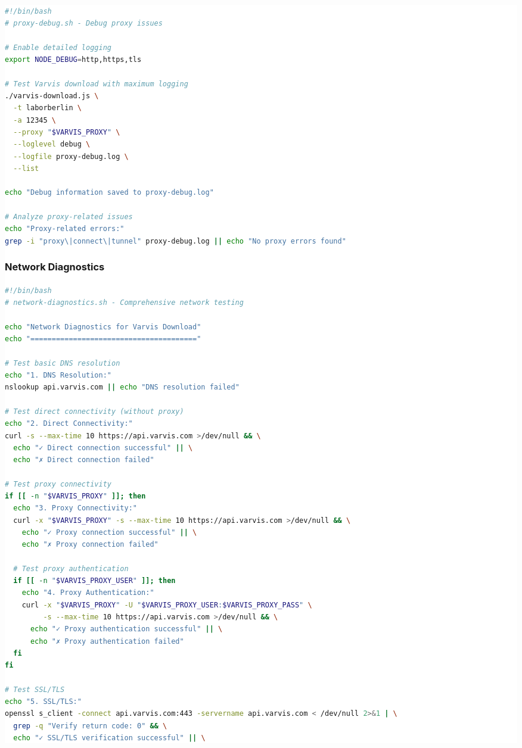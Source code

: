```bash
#!/bin/bash
# proxy-debug.sh - Debug proxy issues

# Enable detailed logging
export NODE_DEBUG=http,https,tls

# Test Varvis download with maximum logging
./varvis-download.js \
  -t laborberlin \
  -a 12345 \
  --proxy "$VARVIS_PROXY" \
  --loglevel debug \
  --logfile proxy-debug.log \
  --list

echo "Debug information saved to proxy-debug.log"

# Analyze proxy-related issues
echo "Proxy-related errors:"
grep -i "proxy\|connect\|tunnel" proxy-debug.log || echo "No proxy errors found"
```

### Network Diagnostics

```bash
#!/bin/bash
# network-diagnostics.sh - Comprehensive network testing

echo "Network Diagnostics for Varvis Download"
echo "======================================="

# Test basic DNS resolution
echo "1. DNS Resolution:"
nslookup api.varvis.com || echo "DNS resolution failed"

# Test direct connectivity (without proxy)
echo "2. Direct Connectivity:"
curl -s --max-time 10 https://api.varvis.com >/dev/null && \
  echo "✓ Direct connection successful" || \
  echo "✗ Direct connection failed"

# Test proxy connectivity
if [[ -n "$VARVIS_PROXY" ]]; then
  echo "3. Proxy Connectivity:"
  curl -x "$VARVIS_PROXY" -s --max-time 10 https://api.varvis.com >/dev/null && \
    echo "✓ Proxy connection successful" || \
    echo "✗ Proxy connection failed"
    
  # Test proxy authentication
  if [[ -n "$VARVIS_PROXY_USER" ]]; then
    echo "4. Proxy Authentication:"
    curl -x "$VARVIS_PROXY" -U "$VARVIS_PROXY_USER:$VARVIS_PROXY_PASS" \
         -s --max-time 10 https://api.varvis.com >/dev/null && \
      echo "✓ Proxy authentication successful" || \
      echo "✗ Proxy authentication failed"
  fi
fi

# Test SSL/TLS
echo "5. SSL/TLS:"
openssl s_client -connect api.varvis.com:443 -servername api.varvis.com < /dev/null 2>&1 | \
  grep -q "Verify return code: 0" && \
  echo "✓ SSL/TLS verification successful" || \
```